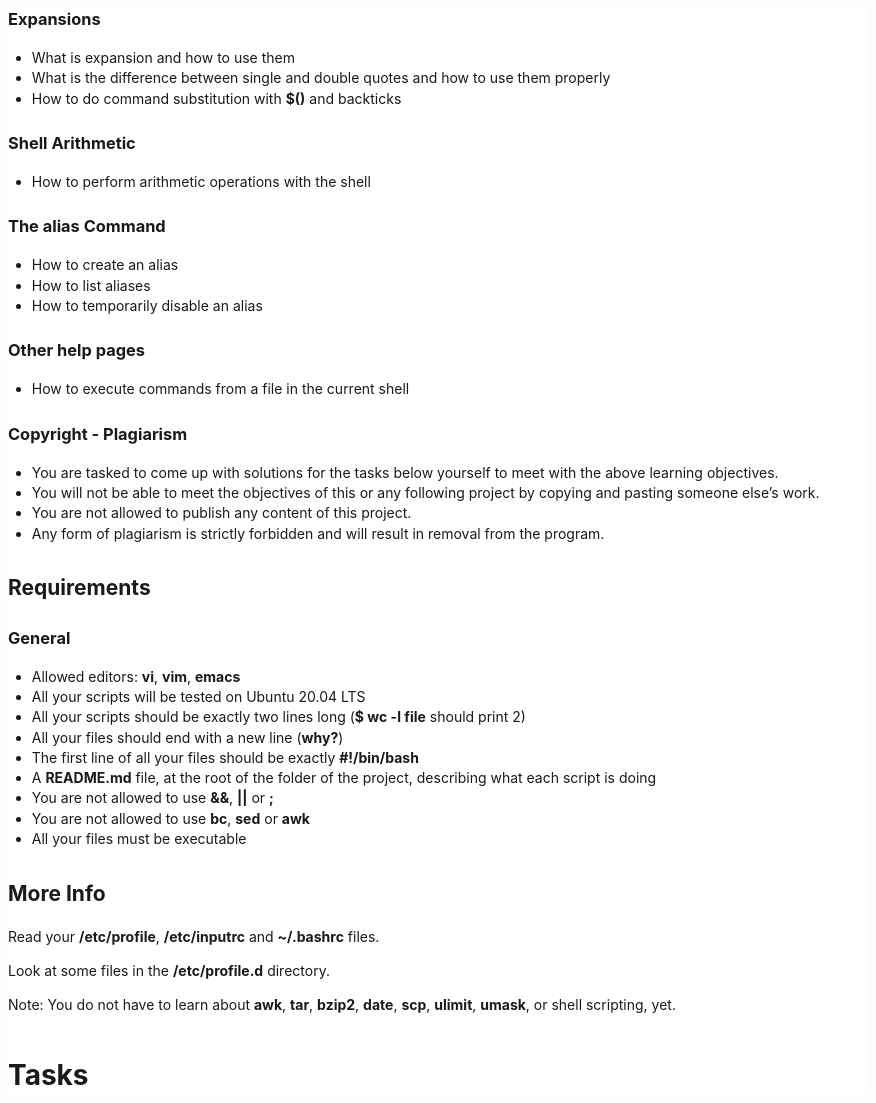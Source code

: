 ### Expansions
- What is expansion and how to use them
- What is the difference between single and double quotes and how to use them properly
- How to do command substitution with **$()** and backticks

### Shell Arithmetic
- How to perform arithmetic operations with the shell

### The **alias** Command
- How to create an alias
- How to list aliases
- How to temporarily disable an alias

### Other **help** pages
- How to execute commands from a file in the current shell

### Copyright - Plagiarism
- You are tasked to come up with solutions for the tasks below yourself to meet with the above learning objectives.
- You will not be able to meet the objectives of this or any following project by copying and pasting someone else’s work.
- You are not allowed to publish any content of this project.
- Any form of plagiarism is strictly forbidden and will result in removal from the program.

## Requirements

### General
- Allowed editors: **vi**, **vim**, **emacs**
- All your scripts will be tested on Ubuntu 20.04 LTS
- All your scripts should be exactly two lines long (**$ wc -l file** should print 2)
- All your files should end with a new line (**why?**)
- The first line of all your files should be exactly **#!/bin/bash**
- A **README.md** file, at the root of the folder of the project, describing what each script is doing
- You are not allowed to use **&&**, **||** or **;**
- You are not allowed to use **bc**, **sed** or **awk**
- All your files must be executable

## More Info
Read your **/etc/profile**, **/etc/inputrc** and **~/.bashrc** files.

Look at some files in the **/etc/profile.d** directory.

Note: You do not have to learn about **awk**, **tar**, **bzip2**, **date**, **scp**, **ulimit**, **umask**, or shell scripting, yet.


# Tasks
